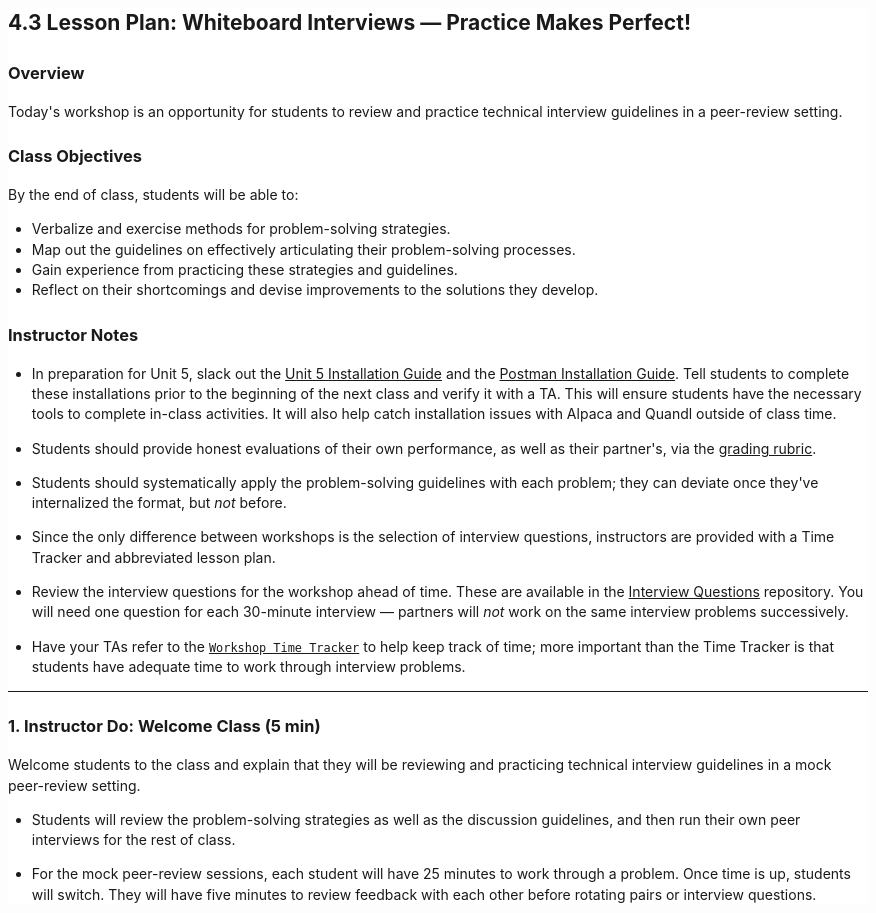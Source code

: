 ## 4.3 Lesson Plan: Whiteboard Interviews — Practice Makes Perfect!

### Overview

Today's workshop is an opportunity for students to review and practice technical interview guidelines in a peer-review setting.

### Class Objectives

By the end of class, students will be able to:

* Verbalize and exercise methods for problem-solving strategies.
* Map out the guidelines on effectively articulating their problem-solving processes.
* Gain experience from practicing these strategies and guidelines.
* Reflect on their shortcomings and devise improvements to the solutions they develop.

### Instructor Notes

* In preparation for Unit 5, slack out the [Unit 5 Installation Guide](../../05-APIs/Supplemental/APIs_Install_Guide.md) and the [Postman Installation Guide](../../05-APIs/Supplemental/PostmanInstallGuide.md). Tell students to complete these installations prior to the beginning of the next class and verify it with a TA. This will ensure students have the necessary tools to complete in-class activities.  It will also help catch installation issues with Alpaca and Quandl outside of class time.

* Students should provide honest evaluations of their own performance, as well as their partner's, via the [grading rubric](Activities/02-Ins_Intro_to_Partner_Interviews/Solved/PeerTechnicalInterviewRubric.xlsx).

* Students should systematically apply the problem-solving guidelines with each problem; they can deviate once they've internalized the format, but *not* before.

* Since the only difference between workshops is the selection of interview questions, instructors are provided with a Time Tracker and abbreviated lesson plan.

* Review the interview questions for the workshop ahead of time. These are available in the [Interview Questions](Activities/README.md) repository. You will need one question for each 30-minute interview — partners will *not* work on the same interview problems successively.

* Have your TAs refer to the [`Workshop Time Tracker`](TimeTracker.xlsx) to help keep track of time; more important than the Time Tracker is that students have adequate time to work through interview problems.

---

### 1. Instructor Do: Welcome Class (5 min)

Welcome students to the class and explain that they will be reviewing and practicing technical interview guidelines in a mock peer-review setting.

* Students will review the problem-solving strategies as well as the discussion guidelines, and then run their own peer interviews for the rest of class.

* For the mock peer-review sessions, each student will have 25 minutes to work through a problem. Once time is up, students will switch. They will have five minutes to review feedback with each other before rotating pairs or interview questions.
